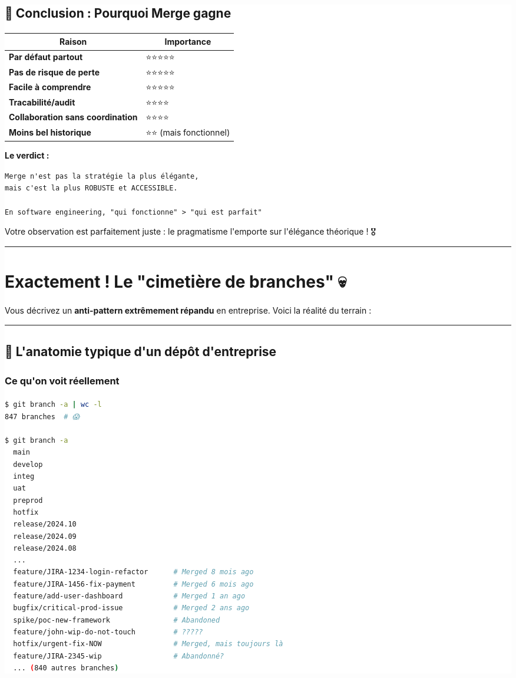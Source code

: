 ## 🎯 Conclusion : Pourquoi Merge gagne

| Raison | Importance |
|--------|-----------|
| **Par défaut partout** | ⭐⭐⭐⭐⭐ |
| **Pas de risque de perte** | ⭐⭐⭐⭐⭐ |
| **Facile à comprendre** | ⭐⭐⭐⭐⭐ |
| **Tracabilité/audit** | ⭐⭐⭐⭐ |
| **Collaboration sans coordination** | ⭐⭐⭐⭐ |
| **Moins bel historique** | ⭐⭐ (mais fonctionnel) |

**Le verdict :**
```
Merge n'est pas la stratégie la plus élégante,
mais c'est la plus ROBUSTE et ACCESSIBLE.

En software engineering, "qui fonctionne" > "qui est parfait"
```

Votre observation est parfaitement juste : le pragmatisme l'emporte sur l'élégance théorique ! 🎖️

---

# Exactement ! Le "cimetière de branches" 💀

Vous décrivez un **anti-pattern extrêmement répandu** en entreprise. Voici la réalité du terrain :

---

## 🏢 L'anatomie typique d'un dépôt d'entreprise

### Ce qu'on voit réellement

```bash
$ git branch -a | wc -l
847 branches  # 😱

$ git branch -a
  main
  develop
  integ
  uat
  preprod
  hotfix
  release/2024.10
  release/2024.09
  release/2024.08
  ...
  feature/JIRA-1234-login-refactor      # Merged 8 mois ago
  feature/JIRA-1456-fix-payment         # Merged 6 mois ago  
  feature/add-user-dashboard            # Merged 1 an ago
  bugfix/critical-prod-issue            # Merged 2 ans ago
  spike/poc-new-framework               # Abandoned
  feature/john-wip-do-not-touch         # ?????
  hotfix/urgent-fix-NOW                 # Merged, mais toujours là
  feature/JIRA-2345-wip                 # Abandonné?
  ... (840 autres branches)
```

